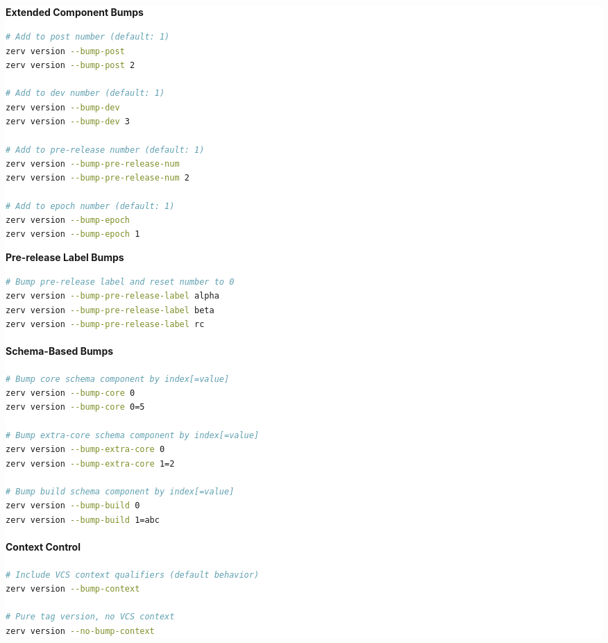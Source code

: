 **Extended Component Bumps**

```bash
# Add to post number (default: 1)
zerv version --bump-post
zerv version --bump-post 2

# Add to dev number (default: 1)
zerv version --bump-dev
zerv version --bump-dev 3

# Add to pre-release number (default: 1)
zerv version --bump-pre-release-num
zerv version --bump-pre-release-num 2

# Add to epoch number (default: 1)
zerv version --bump-epoch
zerv version --bump-epoch 1
```

**Pre-release Label Bumps**

```bash
# Bump pre-release label and reset number to 0
zerv version --bump-pre-release-label alpha
zerv version --bump-pre-release-label beta
zerv version --bump-pre-release-label rc
```

#### Schema-Based Bumps

```bash
# Bump core schema component by index[=value]
zerv version --bump-core 0
zerv version --bump-core 0=5

# Bump extra-core schema component by index[=value]
zerv version --bump-extra-core 0
zerv version --bump-extra-core 1=2

# Bump build schema component by index[=value]
zerv version --bump-build 0
zerv version --bump-build 1=abc
```

#### Context Control

```bash
# Include VCS context qualifiers (default behavior)
zerv version --bump-context

# Pure tag version, no VCS context
zerv version --no-bump-context
```
